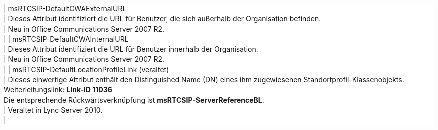 | msRTCSIP-DefaultCWAExternalURL  <br/>                        | Dieses Attribut identifiziert die URL für Benutzer, die sich außerhalb der Organisation befinden.  <br/>                                                                                                                                                                                                                                                                                                                                                                                                                                                                                                                                                                                                                                                                                                                                                                                                                                                                                                                                                                                                                                                                                                                                                                                                                                                                                    | Neu in Office Communications Server 2007 R2.  <br/>                                                                                                                                                                                                                                                                                                                                                                                                                                                                                                                                           |
| msRTCSIP-DefaultCWAInternalURL  <br/>                        | Dieses Attribut identifiziert die URL für Benutzer innerhalb der Organisation.  <br/>                                                                                                                                                                                                                                                                                                                                                                                                                                                                                                                                                                                                                                                                                                                                                                                                                                                                                                                                                                                                                                                                                                                                                                                                                                                                                     | Neu in Office Communications Server 2007 R2.  <br/>                                                                                                                                                                                                                                                                                                                                                                                                                                                                                                                                           |
| msRTCSIP-DefaultLocationProfileLink (veraltet)  <br/>        | Dieses einwertige Attribut enthält den Distinguished Name (DN) eines ihm zugewiesenen Standortprofil-Klassenobjekts.  <br/> Weiterleitungslink: **Link-ID 11036** <br/> Die entsprechende Rückwärtsverknüpfung ist **msRTCSIP-ServerReferenceBL**.  <br/>                                                                                                                                                                                                                                                                                                                                                                                                                                                                                                                                                                                                                                                                                                                                                                                                                                                                                                                                                                                                                                                                                                                             | Veraltet in Lync Server 2010.  <br/>                                                                                                                                                                                                                                                                                                                                                                                                                                                                                                                                                          |